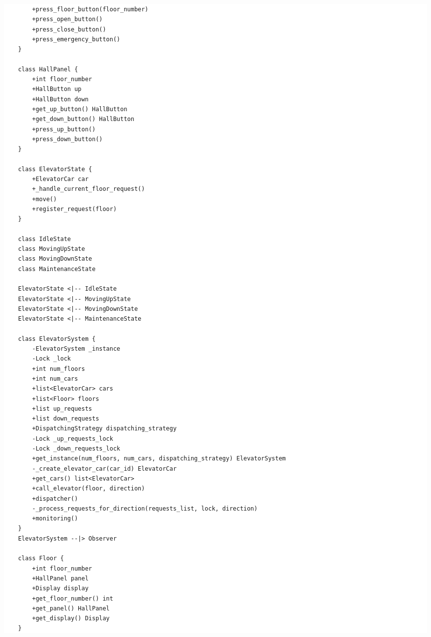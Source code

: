 ```mermaid
        +press_floor_button(floor_number)
        +press_open_button()
        +press_close_button()
        +press_emergency_button()
    }

    class HallPanel {
        +int floor_number
        +HallButton up
        +HallButton down
        +get_up_button() HallButton
        +get_down_button() HallButton
        +press_up_button()
        +press_down_button()
    }

    class ElevatorState {
        +ElevatorCar car
        +_handle_current_floor_request()
        +move()
        +register_request(floor)
    }

    class IdleState
    class MovingUpState
    class MovingDownState
    class MaintenanceState

    ElevatorState <|-- IdleState
    ElevatorState <|-- MovingUpState
    ElevatorState <|-- MovingDownState
    ElevatorState <|-- MaintenanceState

    class ElevatorSystem {
        -ElevatorSystem _instance
        -Lock _lock
        +int num_floors
        +int num_cars
        +list<ElevatorCar> cars
        +list<Floor> floors
        +list up_requests
        +list down_requests
        +DispatchingStrategy dispatching_strategy
        -Lock _up_requests_lock
        -Lock _down_requests_lock
        +get_instance(num_floors, num_cars, dispatching_strategy) ElevatorSystem
        -_create_elevator_car(car_id) ElevatorCar
        +get_cars() list<ElevatorCar>
        +call_elevator(floor, direction)
        +dispatcher()
        -_process_requests_for_direction(requests_list, lock, direction)
        +monitoring()
    }
    ElevatorSystem --|> Observer

    class Floor {
        +int floor_number
        +HallPanel panel
        +Display display
        +get_floor_number() int
        +get_panel() HallPanel
        +get_display() Display
    }
```
